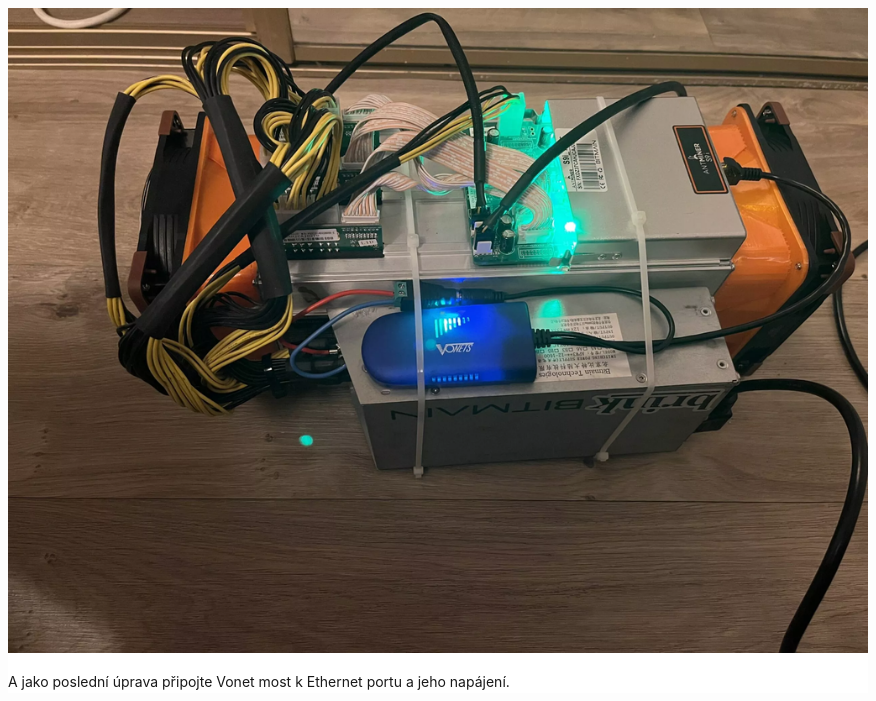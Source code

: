 ![obrázek](assets/en/74.webp)

A jako poslední úprava připojte Vonet most k Ethernet portu a jeho napájení.
